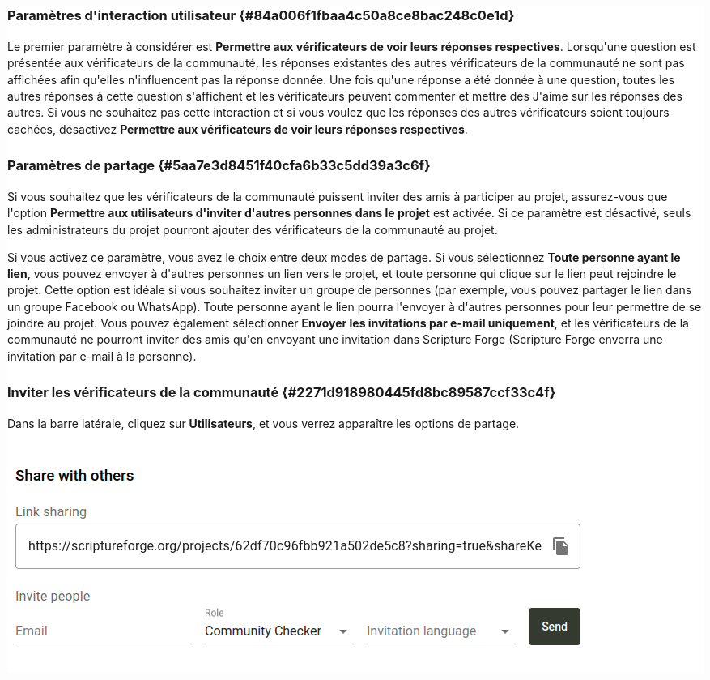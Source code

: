 
### Paramètres d'interaction utilisateur {#84a006f1fbaa4c50a8ce8bac248c0e1d}


Le premier paramètre à considérer est **Permettre aux vérificateurs de voir leurs réponses respectives**. Lorsqu'une question est présentée aux vérificateurs de la communauté, les réponses existantes des autres vérificateurs de la communauté ne sont pas affichées afin qu'elles n'influencent pas la réponse donnée. Une fois qu'une réponse a été donnée à une question, toutes les autres réponses à cette question s'affichent et les vérificateurs peuvent commenter et mettre des J'aime sur les réponses des autres. Si vous ne souhaitez pas cette interaction et si vous voulez que les réponses des autres vérificateurs soient toujours cachées, désactivez **Permettre aux vérificateurs de voir leurs réponses respectives**.


### Paramètres de partage {#5aa7e3d8451f40cfa6b33c5dd39a3c6f}


Si vous souhaitez que les vérificateurs de la communauté puissent inviter des amis à participer au projet, assurez-vous que l'option **Permettre aux utilisateurs d'inviter d'autres personnes dans le projet** est activée. Si ce paramètre est désactivé, seuls les administrateurs du projet pourront ajouter des vérificateurs de la communauté au projet.


Si vous activez ce paramètre, vous avez le choix entre deux modes de partage. Si vous sélectionnez **Toute personne ayant le lien**, vous pouvez envoyer à d'autres personnes un lien vers le projet, et toute personne qui clique sur le lien peut rejoindre le projet. Cette option est idéale si vous souhaitez inviter un groupe de personnes (par exemple, vous pouvez partager le lien dans un groupe Facebook ou WhatsApp). Toute personne ayant le lien pourra l'envoyer à d'autres personnes pour leur permettre de se joindre au projet. Vous pouvez également sélectionner **Envoyer les invitations par e-mail uniquement**, et les vérificateurs de la communauté ne pourront inviter des amis qu'en envoyant une invitation dans Scripture Forge (Scripture Forge enverra une invitation par e-mail à la personne).


### Inviter les vérificateurs de la communauté {#2271d918980445fd8bc89587ccf33c4f}


Dans la barre latérale, cliquez sur **Utilisateurs**, et vous verrez apparaître les options de partage.


![](./1688833473.png)
